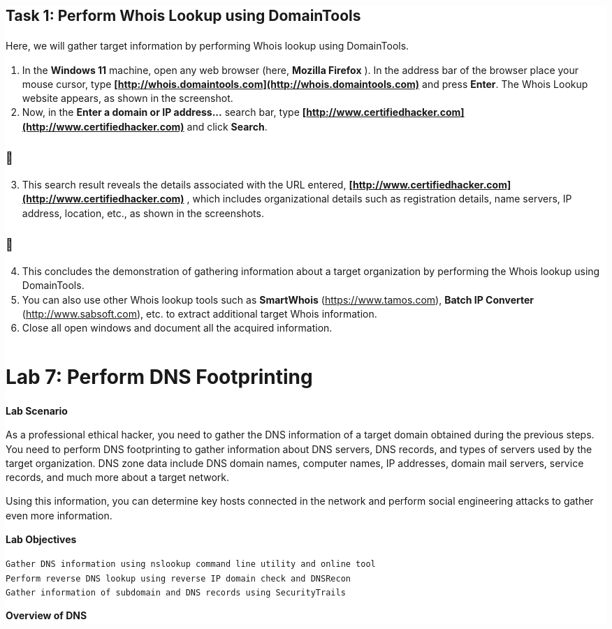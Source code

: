 
## Task 1: Perform Whois Lookup using DomainTools

Here, we will gather target information by performing Whois lookup using DomainTools.

1. In the **Windows 11** machine, open any web browser (here, **Mozilla Firefox** ). In the address bar of the browser place your mouse
    cursor, type **[http://whois.domaintools.com](http://whois.domaintools.com)** and press **Enter**. The Whois Lookup website appears, as shown in the screenshot.
2. Now, in the **Enter a domain or IP address...** search bar, type **[http://www.certifiedhacker.com](http://www.certifiedhacker.com)** and click **Search**.

### 


3. This search result reveals the details associated with the URL entered, **[http://www.certifiedhacker.com](http://www.certifiedhacker.com)** , which includes organizational
    details such as registration details, name servers, IP address, location, etc., as shown in the screenshots.

### 


4. This concludes the demonstration of gathering information about a target organization by performing the Whois lookup using
    DomainTools.
5. You can also use other Whois lookup tools such as **SmartWhois** (https://www.tamos.com), **Batch IP Converter**
    (http://www.sabsoft.com), etc. to extract additional target Whois information.
6. Close all open windows and document all the acquired information.

# Lab 7: Perform DNS Footprinting

**Lab Scenario**

As a professional ethical hacker, you need to gather the DNS information of a target domain obtained during the previous steps. You need
to perform DNS footprinting to gather information about DNS servers, DNS records, and types of servers used by the target organization.
DNS zone data include DNS domain names, computer names, IP addresses, domain mail servers, service records, and much more about a
target network.

Using this information, you can determine key hosts connected in the network and perform social engineering attacks to gather even
more information.

**Lab Objectives**

```
Gather DNS information using nslookup command line utility and online tool
Perform reverse DNS lookup using reverse IP domain check and DNSRecon
Gather information of subdomain and DNS records using SecurityTrails
```
**Overview of DNS**
